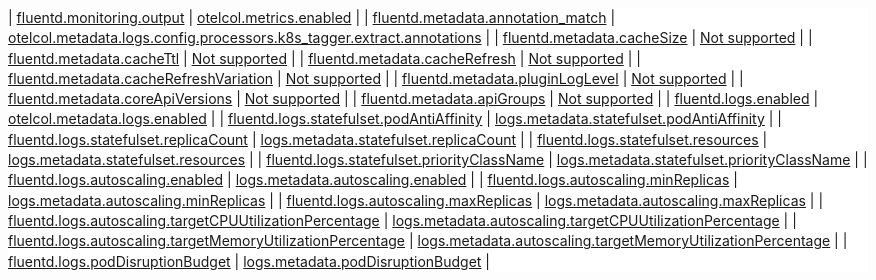 | [fluentd.monitoring.output][readme]                                  | [otelcol.metrics.enabled][readme]                                                                                                                                                                                               |
| [fluentd.metadata.annotation_match][readme]                          | [otelcol.metadata.logs.config.processors.k8s_tagger.extract.annotations](#fluent-plugin-kubernetes-metadata-filter)                                                                                                             |
| [fluentd.metadata.cacheSize][readme]                                 | [Not supported](#fluent-plugin-enhance-k8s-metadata)                                                                                                                                                                            |
| [fluentd.metadata.cacheTtl][readme]                                  | [Not supported](#fluent-plugin-enhance-k8s-metadata)                                                                                                                                                                            |
| [fluentd.metadata.cacheRefresh][readme]                              | [Not supported](#fluent-plugin-enhance-k8s-metadata)                                                                                                                                                                            |
| [fluentd.metadata.cacheRefreshVariation][readme]                     | [Not supported](#fluent-plugin-enhance-k8s-metadata)                                                                                                                                                                            |
| [fluentd.metadata.pluginLogLevel][readme]                            | [Not supported](#fluent-plugin-enhance-k8s-metadata)                                                                                                                                                                            |
| [fluentd.metadata.coreApiVersions][readme]                           | [Not supported](#fluent-plugin-enhance-k8s-metadata)                                                                                                                                                                            |
| [fluentd.metadata.apiGroups][readme]                                 | [Not supported](#fluent-plugin-enhance-k8s-metadata)                                                                                                                                                                            |
| [fluentd.logs.enabled][readme]                                       | [otelcol.metadata.logs.enabled][readme]                                                                                                                                                                                         |
| [fluentd.logs.statefulset.podAntiAffinity][readme]                   | [logs.metadata.statefulset.podAntiAffinity][readme]                                                                                                                                                                             |
| [fluentd.logs.statefulset.replicaCount][readme]                      | [logs.metadata.statefulset.replicaCount][readme]                                                                                                                                                                                |
| [fluentd.logs.statefulset.resources][readme]                         | [logs.metadata.statefulset.resources][readme]                                                                                                                                                                                   |
| [fluentd.logs.statefulset.priorityClassName][readme]                 | [logs.metadata.statefulset.priorityClassName][readme]                                                                                                                                                                           |
| [fluentd.logs.autoscaling.enabled][readme]                           | [logs.metadata.autoscaling.enabled][readme]                                                                                                                                                                                     |
| [fluentd.logs.autoscaling.minReplicas][readme]                       | [logs.metadata.autoscaling.minReplicas][readme]                                                                                                                                                                                 |
| [fluentd.logs.autoscaling.maxReplicas][readme]                       | [logs.metadata.autoscaling.maxReplicas][readme]                                                                                                                                                                                 |
| [fluentd.logs.autoscaling.targetCPUUtilizationPercentage][readme]    | [logs.metadata.autoscaling.targetCPUUtilizationPercentage][readme]                                                                                                                                                              |
| [fluentd.logs.autoscaling.targetMemoryUtilizationPercentage][readme] | [logs.metadata.autoscaling.targetMemoryUtilizationPercentage][readme]                                                                                                                                                           |
| [fluentd.logs.podDisruptionBudget][readme]                           | [logs.metadata.podDisruptionBudget][readme]                                                                                                                                                                                     |

[fields_base]: https://github.com/SumoLogic/fluentd-output-sumologic/blob/1.7.2/lib/fluent/plugin/out_sumologic.rb#L284-L285
[fluentd_output_plugin]: https://github.com/sumologic/fluentd-output-sumologic/tree/1.7.2#configuration
[otelcol_basic_confg]: https://github.com/SumoLogic/sumologic-otel-collector/blob/v0.0.28-beta.0/docs/Configuration.md#basic-configuration
[otelcol_proxy]: https://github.com/SumoLogic/sumologic-otel-collector/blob/v0.0.28-beta.0/docs/Configuration.md#proxy-support
[otelcol_source_config]: https://github.com/SumoLogic/sumologic-otel-collector/tree/v0.0.28-beta.0/pkg/processor/sourceprocessor#config
[otelcol_sumologic_config]: https://github.com/SumoLogic/sumologic-otel-collector/blob/v0.0.28-beta.0/pkg/exporter/sumologicexporter/README.md#sumo-logic-exporter
[otelocl_tls_config]: https://github.com/open-telemetry/opentelemetry-collector/blob/v0.36.0/config/configtls/README.md#tls--mtls-configuration
[resource_processor]: https://github.com/open-telemetry/opentelemetry-collector-contrib/tree/v0.36.0/processor/resourceprocessor#resource-processor
[source_category_precedence]: https://github.com/SumoLogic/fluentd-output-sumologic/blob/1.7.2/lib/fluent/plugin/out_sumologic.rb#L278-L279
[source_host_precedence]: https://github.com/SumoLogic/fluentd-output-sumologic/blob/1.7.2/lib/fluent/plugin/out_sumologic.rb#L281-L282
[source_name_precedence]: https://github.com/SumoLogic/fluentd-output-sumologic/blob/1.7.2/lib/fluent/plugin/out_sumologic.rb#L275-L276
[fluent_plugin_datapoint]: https://github.com/SumoLogic/sumologic-kubernetes-fluentd/tree/v1.12.2-sumo-4/fluent-plugin-datapoint
[telegrafreceiver]: https://github.com/SumoLogic/sumologic-otel-collector/tree/v0.0.28-beta.0/pkg/receiver/telegrafreceiver
[fluent_plugin_protobuf]: https://github.com/SumoLogic/sumologic-kubernetes-fluentd/tree/v1.12.2-sumo-4/fluent-plugin-protobuf
[telegrafreceiver]: https://github.com/SumoLogic/sumologic-otel-collector/tree/v0.0.28-beta.0/pkg/receiver/telegrafreceiver
[filter_processor]: https://github.com/open-telemetry/opentelemetry-collector-contrib/tree/v0.36.0/processor/filterprocessor#filter-processor
[fluent_plugin_prometheus_format]: https://github.com/SumoLogic/sumologic-kubernetes-fluentd/tree/v1.12.2-sumo-4/fluent-plugin-prometheus-format
[groupbyattrs_processor]: https://github.com/open-telemetry/opentelemetry-collector-contrib/tree/v0.36.0/processor/groupbyattrsprocessor#group-by-attributes-processor
[prom_form_excl]: https://github.com/SumoLogic/sumologic-kubernetes-fluentd/tree/v1.12.2-sumo-4/fluent-plugin-prometheus-format#exclusions-hash-optional
[prom_form_incl]: https://github.com/SumoLogic/sumologic-kubernetes-fluentd/tree/v1.12.2-sumo-4/fluent-plugin-prometheus-format#inclusions-hash-optional
[prom_form_relabel]: https://github.com/SumoLogic/sumologic-kubernetes-fluentd/tree/v1.12.2-sumo-4/fluent-plugin-prometheus-format#relabel-hash-optional
[prom_form_strict_excl]: https://github.com/SumoLogic/sumologic-kubernetes-fluentd/tree/v1.12.2-sumo-4/fluent-plugin-prometheus-format#strict_exclusions-bool-optional
[prom_form_strict_incl]: https://github.com/SumoLogic/sumologic-kubernetes-fluentd/tree/v1.12.2-sumo-4/fluent-plugin-prometheus-format#strict_inclusions-bool-optional
[resource_processor]: https://github.com/open-telemetry/opentelemetry-collector-contrib/tree/v0.36.0/processor/resourceprocessor#resource-processor
[fluent_annotations]: https://github.com/SumoLogic/sumologic-kubernetes-fluentd/tree/v1.12.2-sumo-4/fluent-plugin-kubernetes-sumologic#pod-annotations
[fluent_container_source_category]: https://github.com/SumoLogic/sumologic-kubernetes-fluentd/blob/5a020be965d59b69b6456b1ad1f67e372bc55c72/fluent-plugin-kubernetes-sumologic/lib/fluent/plugin/filter_kubernetes_sumologic.rb#L274-L288
[fluent_format]: https://github.com/SumoLogic/sumologic-kubernetes-fluentd/blob/v1.12.2-sumo-4/fluent-plugin-kubernetes-sumologic/lib/fluent/plugin/filter_kubernetes_sumologic.rb#L192
[fluent_plugin_k8s_sumologic]: https://github.com/SumoLogic/sumologic-kubernetes-fluentd/tree/v1.12.2-sumo-4/fluent-plugin-kubernetes-sumologic#configuration
[fluent_source_category]: https://github.com/SumoLogic/sumologic-kubernetes-fluentd/blob/5a020be965d59b69b6456b1ad1f67e372bc55c72/fluent-plugin-kubernetes-sumologic/lib/fluent/plugin/filter_kubernetes_sumologic.rb#L248-L271
[fluent_source_host]: https://github.com/SumoLogic/sumologic-kubernetes-fluentd/blob/v1.12.2-sumo-4/fluent-plugin-kubernetes-sumologic/lib/fluent/plugin/filter_kubernetes_sumologic.rb#L194-L196
[fluent_source_name]: https://github.com/SumoLogic/sumologic-kubernetes-fluentd/blob/v1.12.2-sumo-4/fluent-plugin-kubernetes-sumologic/lib/fluent/plugin/filter_kubernetes_sumologic.rb#L197-L199
[fluent_source_templates]: https://github.com/SumoLogic/sumologic-kubernetes-collection/blob/b2ff4a79d6db5695b36f277ead7371c152fe5520/deploy/docs/Best_Practices.md#templating-kubernetes-metadata
[fluent_syslog]: https://github.com/SumoLogic/sumologic-kubernetes-fluentd/tree/v1.12.2-sumo-4/fluent-plugin-kubernetes-sumologic/lib/fluent/plugin/filter_kubernetes_sumologic.rb#L130-L146
[fluent_undefined]: https://github.com/SumoLogic/sumologic-kubernetes-fluentd/blob/v1.12.2-sumo-4/fluent-plugin-kubernetes-sumologic/lib/fluent/plugin/filter_kubernetes_sumologic.rb#L165
[kube_daemonset]: https://kubernetes.io/docs/concepts/workloads/controllers/daemonset/
[kube_deployment]: https://kubernetes.io/docs/concepts/workloads/controllers/deployment/
[kube_statefulset]: https://kubernetes.io/docs/concepts/workloads/controllers/statefulset
[otelcol_annotations]: https://github.com/SumoLogic/sumologic-otel-collector/tree/v0.0.28-beta.0/pkg/processor/sourceprocessor#pod-annotations
[otelcol_annotations_exclude]: https://github.com/SumoLogic/sumologic-kubernetes-fluentd/blob/v1.12.2-sumo-4/fluent-plugin-kubernetes-sumologic/lib/fluent/plugin/filter_kubernetes_sumologic.rb#L171-L183
[otelcol_source_templates]: https://github.com/SumoLogic/sumologic-otel-collector/tree/v0.0.28-beta.0/pkg/exporter/sumologicexporter#source-templates
[otelcol_undefined]: https://github.com/SumoLogic/sumologic-otel-collector/blob/v0.0.28-beta.0/pkg/processor/sourceprocessor/attribute_filler.go#L113-L123
[source_containers]: https://github.com/SumoLogic/sumologic-otel-collector/tree/fc8c36401b58ba48de62fbdcd993b765ec101eff/pkg/processor/sourceprocessor#container-level-pod-annotations
[source_filtering]: https://github.com/SumoLogic/sumologic-otel-collector/tree/v0.0.28-beta.0/pkg/processor/sourceprocessor#filtering-section
[source_keys]: https://github.com/SumoLogic/sumologic-otel-collector/tree/v0.0.28-beta.0/pkg/processor/sourceprocessor#keys-section
[source_processor]: https://github.com/SumoLogic/sumologic-otel-collector/tree/v0.0.28-beta.0/pkg/processor/sourceprocessor#config
[source_processor_source_templates]: https://github.com/SumoLogic/sumologic-otel-collector/tree/v0.0.28-beta.0/pkg/processor/sourceprocessor#name-translation-and-template-keys
[sumo_metadata]: https://github.com/SumoLogic/sumologic-kubernetes-fluentd/tree/v1.12.2-sumo-4/fluent-plugin-kubernetes-sumologic#fluent-plugin-kubernetes-sumologic
[sumologic_exporter]: https://github.com/SumoLogic/sumologic-otel-collector/blob/v0.0.28-beta.0/pkg/exporter/sumologicexporter/README.md#sumo-logic-exporter
[fluent_plugin_k8s_metadata]: https://github.com/SumoLogic/sumologic-kubernetes-fluentd/tree/v1.12.2-sumo-4/fluent-plugin-kubernetes-metadata-filter#configuration
[k8sprocessor]: https://github.com/SumoLogic/sumologic-otel-collector/blob/v0.0.28-beta.0/pkg/processor/k8sprocessor
[k8sprocessor_field_extract]: https://github.com/SumoLogic/sumologic-otel-collector/tree/v0.0.28-beta.0/pkg/processor/k8sprocessor#field-extract-config
[kubeconfig_auth_type]: https://github.com/open-telemetry/opentelemetry-collector-contrib/blob/v0.36.0/internal/k8sconfig/config.go#L53-L60
[fluent_plugin_enhance_k8s_metadata]: https://github.com/SumoLogic/sumologic-kubernetes-fluentd/tree/v1.12.2-sumo-4/fluent-plugin-enhance-k8s-metadata#configuration
[pod_association]: https://github.com/SumoLogic/sumologic-otel-collector/blob/v0.0.28-beta.0/pkg/processor/k8sprocessor/doc.go#L17-L46
[fluent_plugin_events]: https://github.com/SumoLogic/sumologic-kubernetes-fluentd/tree/v1.12.2-sumo-4/fluent-plugin-events
[filter_processor]: https://github.com/open-telemetry/opentelemetry-collector-contrib/tree/v0.36.0/processor/filterprocessor#filter-processor
[readme]: ../helm/sumologic/README.md
[filter_processor]: https://github.com/open-telemetry/opentelemetry-collector-contrib/tree/v0.36.0/processor/filterprocessor#filter-processor
[readme]: ../helm/sumologic/README.md
